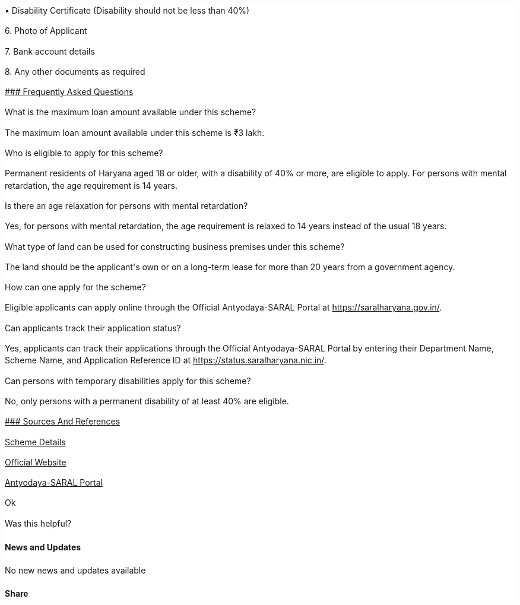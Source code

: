 • Disability Certificate (Disability should not be less than 40%)

6\. Photo of Applicant

7\. Bank account details

8\. Any other documents as required

[### Frequently Asked Questions](https://www.myscheme.gov.in/schemes/sdbppd#faqs)

What is the maximum loan amount available under this scheme?

The maximum loan amount available under this scheme is ₹3 lakh.

Who is eligible to apply for this scheme?

Permanent residents of Haryana aged 18 or older, with a disability of 40% or more, are eligible to apply. For persons with mental retardation, the age requirement is 14 years.

Is there an age relaxation for persons with mental retardation?

Yes, for persons with mental retardation, the age requirement is relaxed to 14 years instead of the usual 18 years.

What type of land can be used for constructing business premises under this scheme?

The land should be the applicant's own or on a long-term lease for more than 20 years from a government agency.

How can one apply for the scheme?

Eligible applicants can apply online through the Official Antyodaya-SARAL Portal at https://saralharyana.gov.in/.

Can applicants track their application status?

Yes, applicants can track their applications through the Official Antyodaya-SARAL Portal by entering their Department Name, Scheme Name, and Application Reference ID at https://status.saralharyana.nic.in/.

Can persons with temporary disabilities apply for this scheme?

No, only persons with a permanent disability of at least 40% are eligible.

[### Sources And References](https://www.myscheme.gov.in/schemes/sdbppd#sources)

[Scheme Details](https://kms.saralharyana.nic.in/ViewDoc?Id=nmqRNwqeauefAyb2MWMQEA%3d%3d)

[Official Website](https://www.haryanascbc.gov.in/contribution-towards-share-capital-to-haryana-backward-classes-and-economically-weaker-sections)

[Antyodaya-SARAL Portal](https://saralharyana.gov.in/)

Ok

Was this helpful?

#### News and Updates

No new news and updates available

#### Share
